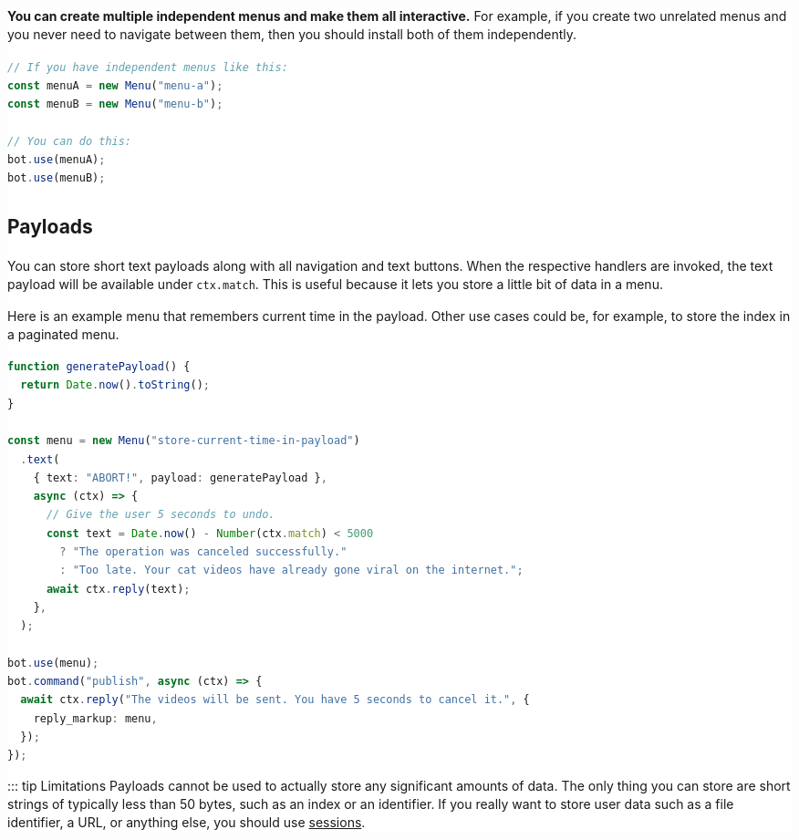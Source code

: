 **You can create multiple independent menus and make them all interactive.** For
example, if you create two unrelated menus and you never need to navigate
between them, then you should install both of them independently.

```ts
// If you have independent menus like this:
const menuA = new Menu("menu-a");
const menuB = new Menu("menu-b");

// You can do this:
bot.use(menuA);
bot.use(menuB);
```

## Payloads

You can store short text payloads along with all navigation and text buttons.
When the respective handlers are invoked, the text payload will be available
under `ctx.match`. This is useful because it lets you store a little bit of data
in a menu.

Here is an example menu that remembers current time in the payload. Other use
cases could be, for example, to store the index in a paginated menu.

```ts
function generatePayload() {
  return Date.now().toString();
}

const menu = new Menu("store-current-time-in-payload")
  .text(
    { text: "ABORT!", payload: generatePayload },
    async (ctx) => {
      // Give the user 5 seconds to undo.
      const text = Date.now() - Number(ctx.match) < 5000
        ? "The operation was canceled successfully."
        : "Too late. Your cat videos have already gone viral on the internet.";
      await ctx.reply(text);
    },
  );

bot.use(menu);
bot.command("publish", async (ctx) => {
  await ctx.reply("The videos will be sent. You have 5 seconds to cancel it.", {
    reply_markup: menu,
  });
});
```

::: tip Limitations Payloads cannot be used to actually store any significant
amounts of data. The only thing you can store are short strings of typically
less than 50 bytes, such as an index or an identifier. If you really want to
store user data such as a file identifier, a URL, or anything else, you should
use [sessions](./session).
